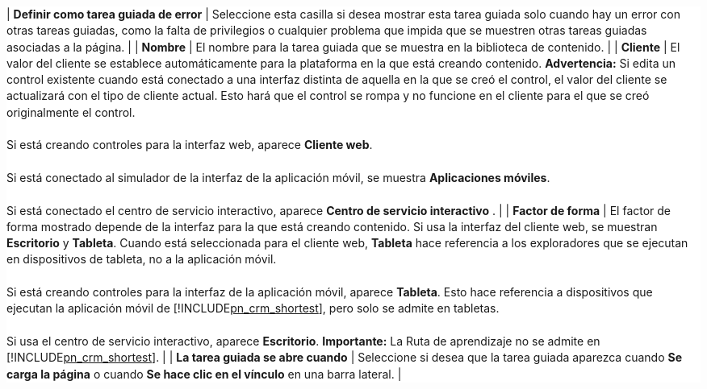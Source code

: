    | **Definir como tarea guiada de error** |                                                                                                                                                                                                                                                                                                                                                                                                                       Seleccione esta casilla si desea mostrar esta tarea guiada solo cuando hay un error con otras tareas guiadas, como la falta de privilegios o cualquier problema que impida que se muestren otras tareas guiadas asociadas a la página.                                                                                                                                                                                                                                                                                                                                                                                                                       |
   |              **Nombre**              |                                                                                                                                                                                                                                                                                                                                                                                                                                                                                                        El nombre para la tarea guiada que se muestra en la biblioteca de contenido.                                                                                                                                                                                                                                                                                                                                                                                                                                                                                                         |
   |             **Cliente**             |                                                                                                                                                                               El valor del cliente se establece automáticamente para la plataforma en la que está creando contenido. **Advertencia:** Si edita un control existente cuando está conectado a una interfaz distinta de aquella en la que se creó el control, el valor del cliente se actualizará con el tipo de cliente actual. Esto hará que el control se rompa y no funcione en el cliente para el que se creó originalmente el control. <br /><br /> Si está creando controles para la interfaz web, aparece **Cliente web**.<br /><br /> Si está conectado al simulador de la interfaz de la aplicación móvil, se muestra **Aplicaciones móviles**.<br /><br /> Si está conectado el centro de servicio interactivo, aparece **Centro de servicio interactivo** .                                                                                                                                                                               |
   |          **Factor de forma**           |                                                                                                                                                                       El factor de forma mostrado depende de la interfaz para la que está creando contenido. Si usa la interfaz del cliente web, se muestran **Escritorio** y **Tableta**. Cuando está seleccionada para el cliente web, **Tableta** hace referencia a los exploradores que se ejecutan en dispositivos de tableta, no a la aplicación móvil.<br /><br /> Si está creando controles para la interfaz de la aplicación móvil, aparece **Tableta**. Esto hace referencia a dispositivos que ejecutan la aplicación móvil de [!INCLUDE[pn_crm_shortest](../../includes/pn-crm-shortest.md)], pero solo se admite en tabletas.<br /><br /> Si usa el centro de servicio interactivo, aparece **Escritorio**. **Importante:**  La Ruta de aprendizaje no se admite en [!INCLUDE[pn_crm_shortest](../../includes/pn-dyn-365-phones.md)].                                                                                                                                                                        |
   |     **La tarea guiada se abre cuando**     |                                                                                                                                                                                                                                                                                                                                                                                                                                                                              Seleccione si desea que la tarea guiada aparezca cuando **Se carga la página** o cuando **Se hace clic en el vínculo** en una barra lateral.                                                                                                                                                                                                                                                                                                                                                                                                                                                                              |